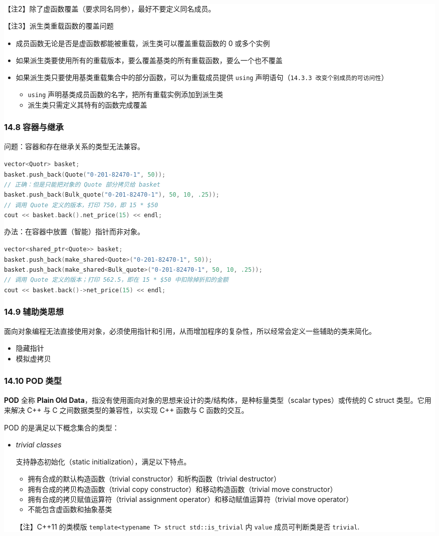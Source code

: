 【注2】除了虚函数覆盖（要求同名同参），最好不要定义同名成员。

【注3】派生类重载函数的覆盖问题

* 成员函数无论是否是虚函数都能被重载，派生类可以覆盖重载函数的 0 或多个实例

* 如果派生类要使用所有的重载版本，要么覆盖基类的所有重载函数，要么一个也不覆盖
* 如果派生类只要使用基类重载集合中的部分函数，可以为重载成员提供 `using` 声明语句（`14.3.3 改变个别成员的可访问性`）
  * `using` 声明基类成员函数的名字，把所有重载实例添加到派生类
  * 派生类只需定义其特有的函数完成覆盖

### 14.8 容器与继承

问题：容器和存在继承关系的类型无法兼容。

```c++
vector<Quotr> basket;
basket.push_back(Quote("0-201-82470-1", 50));
// 正确：但是只能把对象的 Quote 部分拷贝给 basket
basket.push_back(Bulk_quote("0-201-82470-1"), 50, 10, .25));
// 调用 Quote 定义的版本，打印 750，即 15 * $50
cout << basket.back().net_price(15) << endl;
```

办法：在容器中放置（智能）指针而非对象。

```c++
vector<shared_ptr<Quote>> basket;
basket.push_back(make_shared<Quote>("0-201-82470-1", 50));
basket.push_back(make_shared<Bulk_quote>("0-201-82470-1", 50, 10, .25));
// 调用 Quote 定义的版本；打印 562.5，即在 15 * $50 中扣除掉折扣的金额
cout << basket.back()->net_price(15) << endl;
```

### 14.9 辅助类思想

面向对象编程无法直接使用对象，必须使用指针和引用，从而增加程序的复杂性，所以经常会定义一些辅助的类来简化。

* 隐藏指针
* 模拟虚拷贝

### 14.10 POD 类型

**POD** 全称 **Plain Old Data**，指没有使用面向对象的思想来设计的类/结构体，是种标量类型（scalar types）或传统的 C struct 类型。它用来解决 C++ 与 C 之间数据类型的兼容性，以实现 C++ 函数与 C 函数的交互。

POD 的是满足以下概念集合的类型：

* *trivial classes*

  支持静态初始化（static initialization），满足以下特点。

  * 拥有合成的默认构造函数（trivial constructor）和析构函数（trivial destructor）
  * 拥有合成的拷贝构造函数（trivial copy constructor）和移动构造函数（trivial move constructor）
  * 拥有合成的拷贝赋值运算符（trivial assignment operator）和移动赋值运算符（trivial move operator）
  * 不能包含虚函数和抽象基类

  【注】C++11 的类模版 `template<typename T> struct std::is_trivial` 内 `value` 成员可判断类是否 `trivial`.
